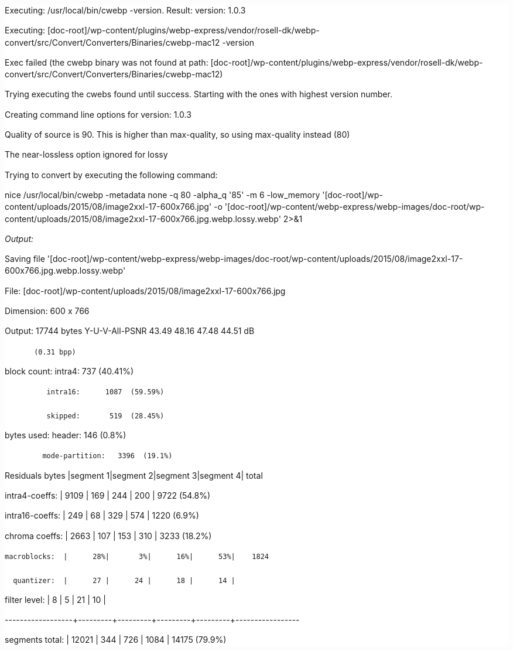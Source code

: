 Executing: /usr/local/bin/cwebp -version. Result: version: 1.0.3

Executing: [doc-root]/wp-content/plugins/webp-express/vendor/rosell-dk/webp-convert/src/Convert/Converters/Binaries/cwebp-mac12 -version

Exec failed (the cwebp binary was not found at path: [doc-root]/wp-content/plugins/webp-express/vendor/rosell-dk/webp-convert/src/Convert/Converters/Binaries/cwebp-mac12)

Trying executing the cwebs found until success. Starting with the ones with highest version number.

Creating command line options for version: 1.0.3

Quality of source is 90. This is higher than max-quality, so using max-quality instead (80)

The near-lossless option ignored for lossy

Trying to convert by executing the following command:

nice /usr/local/bin/cwebp -metadata none -q 80 -alpha_q '85' -m 6 -low_memory '[doc-root]/wp-content/uploads/2015/08/image2xxl-17-600x766.jpg' -o '[doc-root]/wp-content/webp-express/webp-images/doc-root/wp-content/uploads/2015/08/image2xxl-17-600x766.jpg.webp.lossy.webp' 2>&1


*Output:* 

Saving file '[doc-root]/wp-content/webp-express/webp-images/doc-root/wp-content/uploads/2015/08/image2xxl-17-600x766.jpg.webp.lossy.webp'

File:      [doc-root]/wp-content/uploads/2015/08/image2xxl-17-600x766.jpg

Dimension: 600 x 766

Output:    17744 bytes Y-U-V-All-PSNR 43.49 48.16 47.48   44.51 dB

           (0.31 bpp)

block count:  intra4:        737  (40.41%)

              intra16:      1087  (59.59%)

              skipped:       519  (28.45%)

bytes used:  header:            146  (0.8%)

             mode-partition:   3396  (19.1%)

 Residuals bytes  |segment 1|segment 2|segment 3|segment 4|  total

  intra4-coeffs:  |    9109 |     169 |     244 |     200 |    9722  (54.8%)

 intra16-coeffs:  |     249 |      68 |     329 |     574 |    1220  (6.9%)

  chroma coeffs:  |    2663 |     107 |     153 |     310 |    3233  (18.2%)

    macroblocks:  |      28%|       3%|      16%|      53%|    1824

      quantizer:  |      27 |      24 |      18 |      14 |

   filter level:  |       8 |       5 |      21 |      10 |

------------------+---------+---------+---------+---------+-----------------

 segments total:  |   12021 |     344 |     726 |    1084 |   14175  (79.9%)

